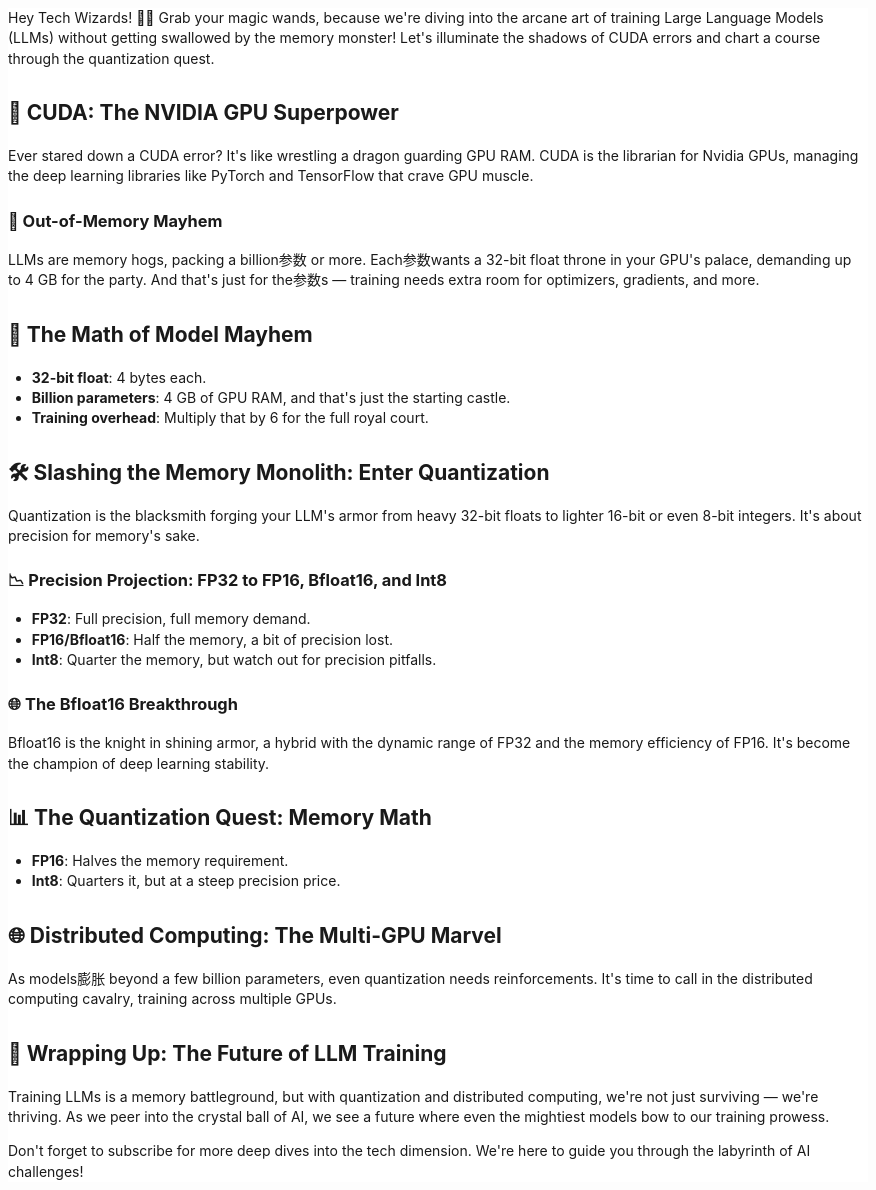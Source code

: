 Hey Tech Wizards! 🧙‍♂️ Grab your magic wands, because we're diving into the arcane art of training Large Language Models (LLMs) without getting swallowed by the memory monster! Let's illuminate the shadows of CUDA errors and chart a course through the quantization quest.

## 🌌 CUDA: The NVIDIA GPU Superpower
Ever stared down a CUDA error? It's like wrestling a dragon guarding GPU RAM. CUDA is the librarian for Nvidia GPUs, managing the deep learning libraries like PyTorch and TensorFlow that crave GPU muscle.

### 🤔 Out-of-Memory Mayhem
LLMs are memory hogs, packing a billion参数 or more. Each参数wants a 32-bit float throne in your GPU's palace, demanding up to 4 GB for the party. And that's just for the参数s — training needs extra room for optimizers, gradients, and more.

## 🔢 The Math of Model Mayhem
- **32-bit float**: 4 bytes each.
- **Billion parameters**: 4 GB of GPU RAM, and that's just the starting castle.
- **Training overhead**: Multiply that by 6 for the full royal court.

## 🛠️ Slashing the Memory Monolith: Enter Quantization
Quantization is the blacksmith forging your LLM's armor from heavy 32-bit floats to lighter 16-bit or even 8-bit integers. It's about precision for memory's sake.

### 📉 Precision Projection: FP32 to FP16, Bfloat16, and Int8
- **FP32**: Full precision, full memory demand.
- **FP16/Bfloat16**: Half the memory, a bit of precision lost.
- **Int8**: Quarter the memory, but watch out for precision pitfalls.

### 🌐 The Bfloat16 Breakthrough
Bfloat16 is the knight in shining armor, a hybrid with the dynamic range of FP32 and the memory efficiency of FP16. It's become the champion of deep learning stability.

## 📊 The Quantization Quest: Memory Math
- **FP16**: Halves the memory requirement.
- **Int8**: Quarters it, but at a steep precision price.

## 🌐 Distributed Computing: The Multi-GPU Marvel
As models膨胀 beyond a few billion parameters, even quantization needs reinforcements. It's time to call in the distributed computing cavalry, training across multiple GPUs.

## 🔮 Wrapping Up: The Future of LLM Training
Training LLMs is a memory battleground, but with quantization and distributed computing, we're not just surviving — we're thriving. As we peer into the crystal ball of AI, we see a future where even the mightiest models bow to our training prowess.

Don't forget to subscribe for more deep dives into the tech dimension. We're here to guide you through the labyrinth of AI challenges!
